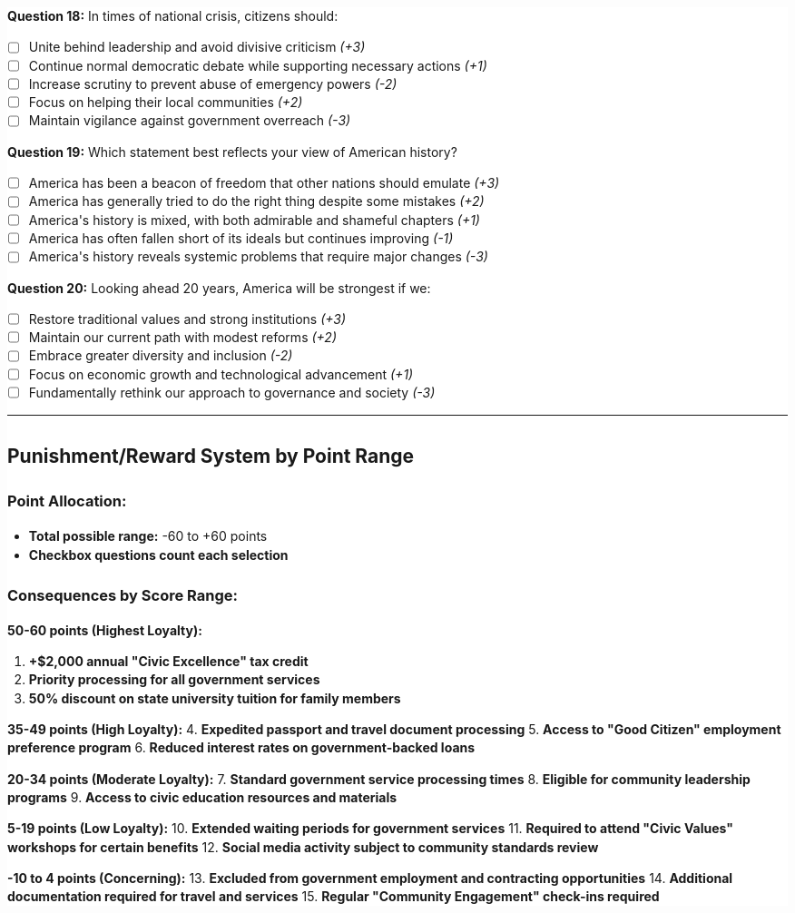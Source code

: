 **Question 18:** In times of national crisis, citizens should:
- [ ] Unite behind leadership and avoid divisive criticism *(+3)*
- [ ] Continue normal democratic debate while supporting necessary actions *(+1)*
- [ ] Increase scrutiny to prevent abuse of emergency powers *(-2)*
- [ ] Focus on helping their local communities *(+2)*
- [ ] Maintain vigilance against government overreach *(-3)*

**Question 19:** Which statement best reflects your view of American history?
- [ ] America has been a beacon of freedom that other nations should emulate *(+3)*
- [ ] America has generally tried to do the right thing despite some mistakes *(+2)*
- [ ] America's history is mixed, with both admirable and shameful chapters *(+1)*
- [ ] America has often fallen short of its ideals but continues improving *(-1)*
- [ ] America's history reveals systemic problems that require major changes *(-3)*

**Question 20:** Looking ahead 20 years, America will be strongest if we:
- [ ] Restore traditional values and strong institutions *(+3)*
- [ ] Maintain our current path with modest reforms *(+2)*
- [ ] Embrace greater diversity and inclusion *(-2)*
- [ ] Focus on economic growth and technological advancement *(+1)*
- [ ] Fundamentally rethink our approach to governance and society *(-3)*

---

## Punishment/Reward System by Point Range

### Point Allocation:
- **Total possible range:** -60 to +60 points
- **Checkbox questions count each selection**

### Consequences by Score Range:

**50-60 points (Highest Loyalty):**
1. **+$2,000 annual "Civic Excellence" tax credit**
2. **Priority processing for all government services**
3. **50% discount on state university tuition for family members**

**35-49 points (High Loyalty):**
4. **Expedited passport and travel document processing**
5. **Access to "Good Citizen" employment preference program**
6. **Reduced interest rates on government-backed loans**

**20-34 points (Moderate Loyalty):**
7. **Standard government service processing times**
8. **Eligible for community leadership programs**
9. **Access to civic education resources and materials**

**5-19 points (Low Loyalty):**
10. **Extended waiting periods for government services**
11. **Required to attend "Civic Values" workshops for certain benefits**
12. **Social media activity subject to community standards review**

**-10 to 4 points (Concerning):**
13. **Excluded from government employment and contracting opportunities**
14. **Additional documentation required for travel and services**
15. **Regular "Community Engagement" check-ins required**
